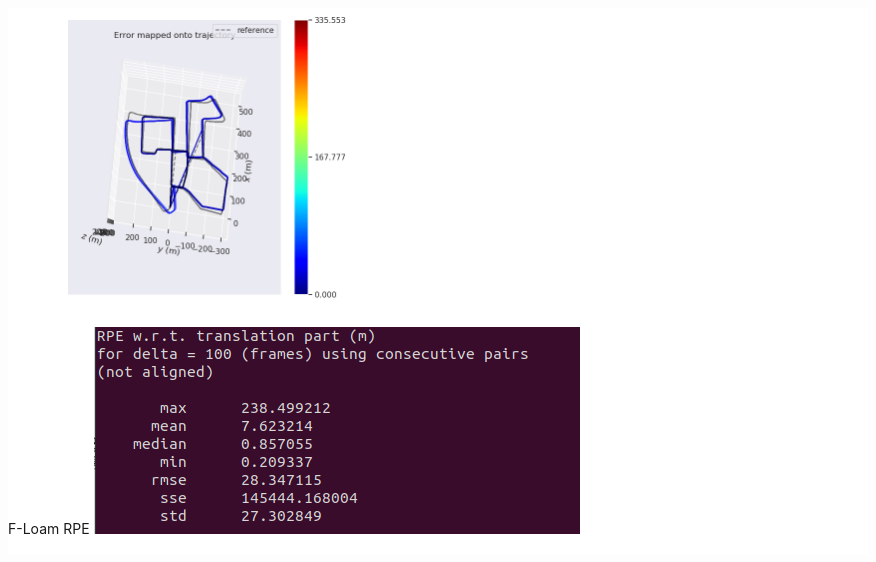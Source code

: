   <td> <img src="imgs/floam_ape_traj.png" width="400" height="300" /> </td>
</table>

F-Loam RPE
<img src="imgs/floam_rpe_number.png"/>
<table>